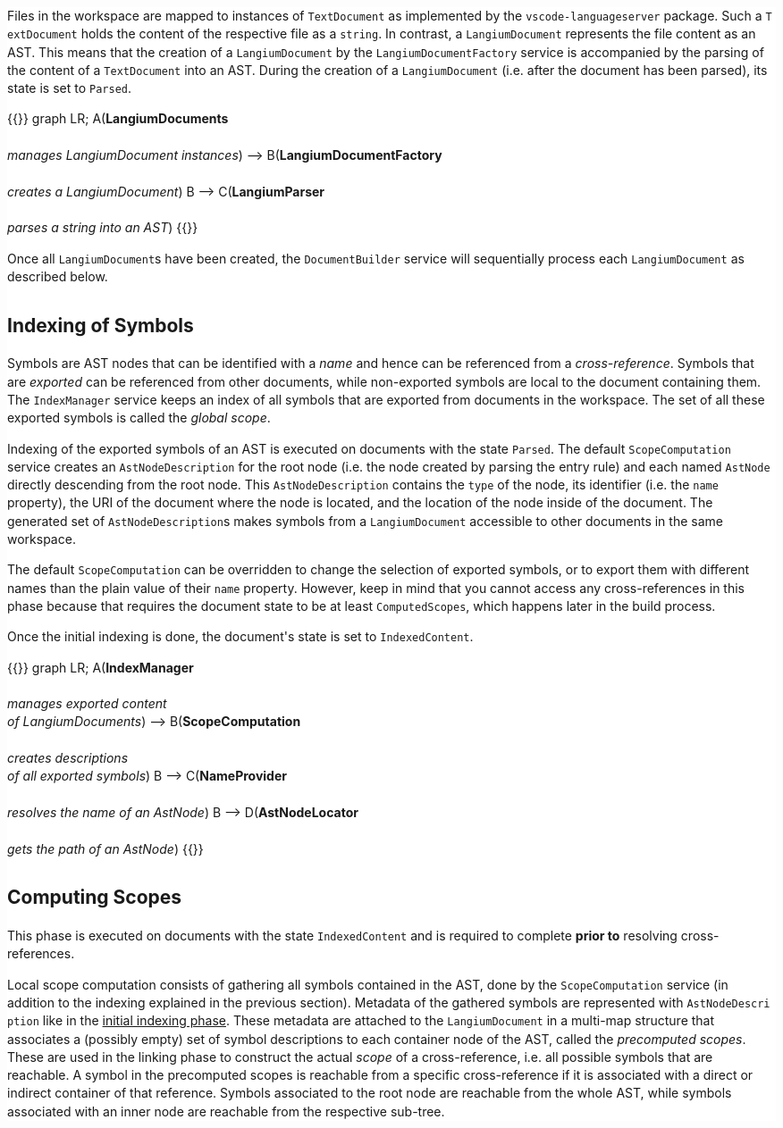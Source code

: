 Files in the workspace are mapped to instances of `TextDocument` as implemented by the `vscode-languageserver` package. Such a `TextDocument` holds the content of the respective file as a `string`. In contrast, a `LangiumDocument` represents the file content as an AST. This means that the creation of a `LangiumDocument` by the `LangiumDocumentFactory` service is accompanied by the parsing of the content of a `TextDocument` into an AST. During the creation of a `LangiumDocument` (i.e. after the document has been parsed), its state is set to `Parsed`.

{{<mermaid>}}
graph LR;
A(<b>LangiumDocuments</b><br><br><i>manages LangiumDocument instances</i>) --> B(<b>LangiumDocumentFactory</b><br><br><i>creates a LangiumDocument</i>)
B --> C(<b>LangiumParser</b><br><br><i>parses a string into an AST</i>)
{{</mermaid>}}

Once all `LangiumDocument`s have been created, the `DocumentBuilder` service will sequentially process each `LangiumDocument` as described below.

## Indexing of Symbols
Symbols are AST nodes that can be identified with a *name* and hence can be referenced from a *cross-reference*. Symbols that are *exported* can be referenced from other documents, while non-exported symbols are local to the document containing them. The `IndexManager` service keeps an index of all symbols that are exported from documents in the workspace. The set of all these exported symbols is called the *global scope*.

Indexing of the exported symbols of an AST is executed on documents with the state `Parsed`. The default `ScopeComputation` service creates an `AstNodeDescription` for the root node (i.e. the node created by parsing the entry rule) and each named `AstNode` directly descending from the root node. This `AstNodeDescription` contains the `type` of the node, its identifier (i.e. the `name` property), the URI of the document where the node is located, and the location of the node inside of the document. The generated set of `AstNodeDescription`s makes symbols from a `LangiumDocument` accessible to other documents in the same workspace.

The default `ScopeComputation` can be overridden to change the selection of exported symbols, or to export them with different names than the plain value of their `name` property. However, keep in mind that you cannot access any cross-references in this phase because that requires the document state to be at least `ComputedScopes`, which happens later in the build process.

Once the initial indexing is done, the document's state is set to `IndexedContent`.

{{<mermaid>}}
graph LR;
A(<b>IndexManager</b><br><br><i>manages exported content<br>of LangiumDocuments</i>) --> B(<b>ScopeComputation</b><br><br><i>creates descriptions<br>of all exported symbols</i>)
B --> C(<b>NameProvider</b><br><br><i>resolves the name of an AstNode</i>)
B --> D(<b>AstNodeLocator</b><br><br><i>gets the path of an AstNode</i>)
{{</mermaid>}}

## Computing Scopes
This phase is executed on documents with the state `IndexedContent` and is required to complete **prior to** resolving cross-references.

Local scope computation consists of gathering all symbols contained in the AST, done by the `ScopeComputation` service (in addition to the indexing explained in the previous section). Metadata of the gathered symbols are represented with `AstNodeDescription` like in the [initial indexing phase](#indexing-of-symbols). These metadata are attached to the `LangiumDocument` in a multi-map structure that associates a (possibly empty) set of symbol descriptions to each container node of the AST, called the *precomputed scopes*. These are used in the linking phase to construct the actual *scope* of a cross-reference, i.e. all possible symbols that are reachable. A symbol in the precomputed scopes is reachable from a specific cross-reference if it is associated with a direct or indirect container of that reference. Symbols associated to the root node are reachable from the whole AST, while symbols associated with an inner node are reachable from the respective sub-tree.
